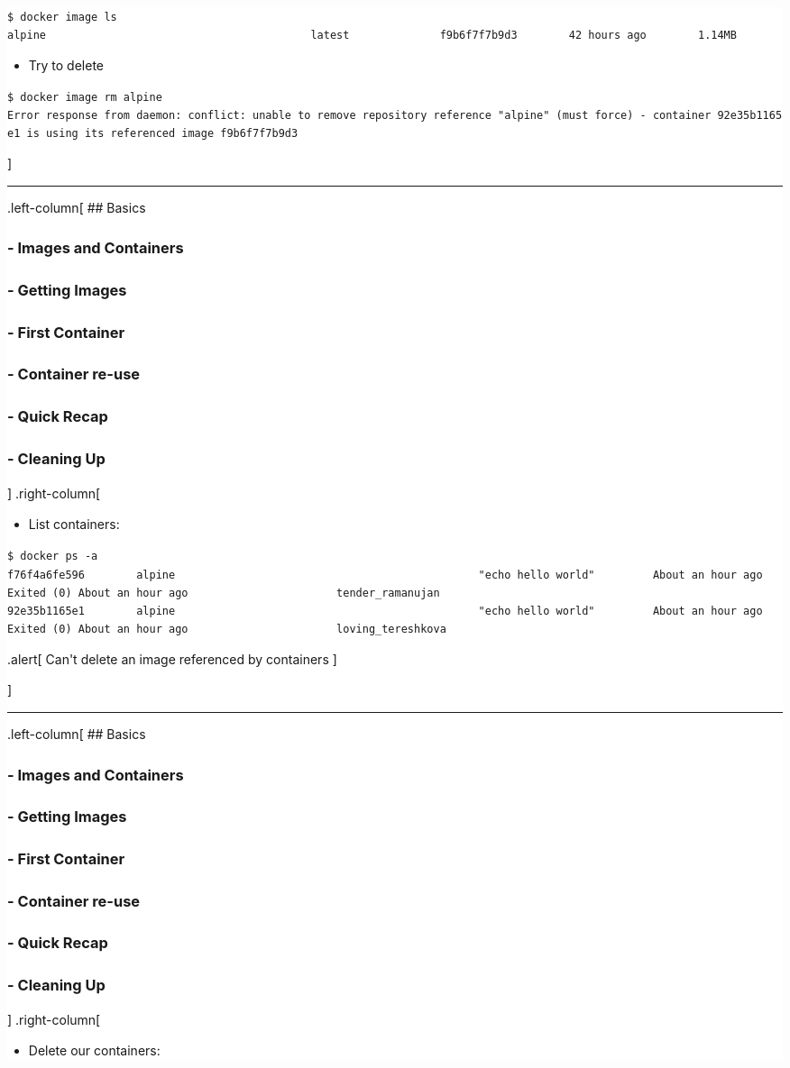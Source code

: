 ```
$ docker image ls
alpine                                         latest              f9b6f7f7b9d3        42 hours ago        1.14MB
```

* Try to delete

```
$ docker image rm alpine
Error response from daemon: conflict: unable to remove repository reference "alpine" (must force) - container 92e35b1165e1 is using its referenced image f9b6f7f7b9d3
```
]

---

.left-column[
    ## Basics
### - Images and Containers
### - Getting Images
### - First Container
### - Container re-use
### - Quick Recap
### - Cleaning Up
]
.right-column[
* List containers:

```
$ docker ps -a
f76f4a6fe596        alpine                                               "echo hello world"         About an hour ago   Exited (0) About an hour ago                       tender_ramanujan
92e35b1165e1        alpine                                               "echo hello world"         About an hour ago   Exited (0) About an hour ago                       loving_tereshkova
```

.alert[
Can't delete an image referenced by containers
]

]

---

.left-column[
    ## Basics
### - Images and Containers
### - Getting Images
### - First Container
### - Container re-use
### - Quick Recap
### - Cleaning Up
]
.right-column[
* Delete our containers:
